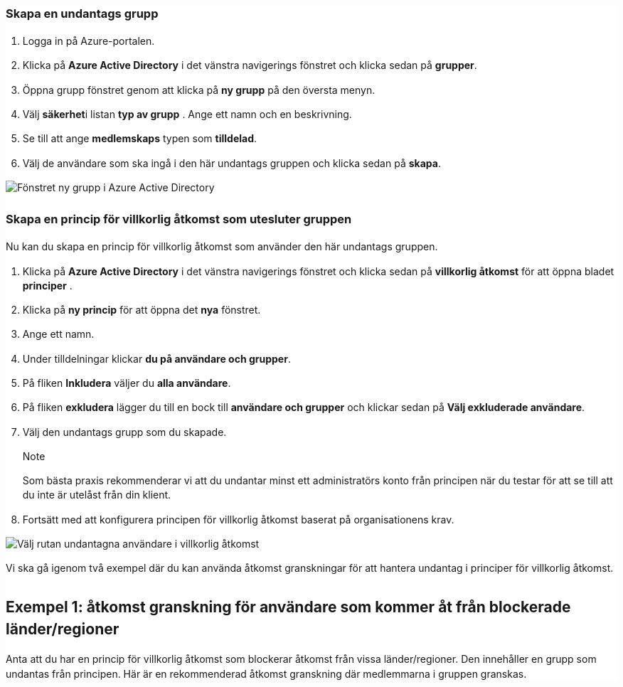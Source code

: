 ### <a name="create-an-exclusion-group"></a>Skapa en undantags grupp

1. Logga in på Azure-portalen.

2. Klicka på **Azure Active Directory** i det vänstra navigerings fönstret och klicka sedan på **grupper**.

3. Öppna grupp fönstret genom att klicka på **ny grupp** på den översta menyn.

4. Välj **säkerhet**i listan **typ av grupp** . Ange ett namn och en beskrivning.

5. Se till att ange **medlemskaps** typen som **tilldelad**.

6. Välj de användare som ska ingå i den här undantags gruppen och klicka sedan på **skapa**.

![Fönstret ny grupp i Azure Active Directory](./media/conditional-access-exclusion/new-group.png)

### <a name="create-a-conditional-access-policy-that-excludes-the-group"></a>Skapa en princip för villkorlig åtkomst som utesluter gruppen

Nu kan du skapa en princip för villkorlig åtkomst som använder den här undantags gruppen.

1. Klicka på **Azure Active Directory** i det vänstra navigerings fönstret och klicka sedan på **villkorlig åtkomst** för att öppna bladet **principer** .

2. Klicka på **ny princip** för att öppna det **nya** fönstret.

3. Ange ett namn.

4. Under tilldelningar klickar **du på användare och grupper**.

5. På fliken **Inkludera** väljer du **alla användare**.

6. På fliken **exkludera** lägger du till en bock till **användare och grupper** och klickar sedan på **Välj exkluderade användare**.

7. Välj den undantags grupp som du skapade.

   > [!NOTE] 
   > Som bästa praxis rekommenderar vi att du undantar minst ett administratörs konto från principen när du testar för att se till att du inte är utelåst från din klient.

8. Fortsätt med att konfigurera principen för villkorlig åtkomst baserat på organisationens krav.

![Välj rutan undantagna användare i villkorlig åtkomst](./media/conditional-access-exclusion/select-excluded-users.png)
  
Vi ska gå igenom två exempel där du kan använda åtkomst granskningar för att hantera undantag i principer för villkorlig åtkomst.

## <a name="example-1-access-review-for-users-accessing-from-blocked-countriesregions"></a>Exempel 1: åtkomst granskning för användare som kommer åt från blockerade länder/regioner

Anta att du har en princip för villkorlig åtkomst som blockerar åtkomst från vissa länder/regioner. Den innehåller en grupp som undantas från principen. Här är en rekommenderad åtkomst granskning där medlemmarna i gruppen granskas.
